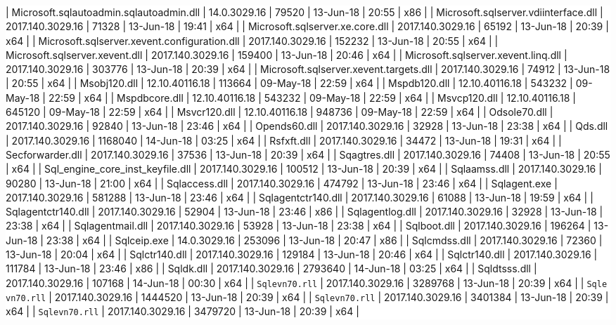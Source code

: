 | Microsoft.sqlautoadmin.sqlautoadmin.dll      | 14.0.3029.16     | 79520     | 13-Jun-18 | 20:55 | x86      |
| Microsoft.sqlserver.vdiinterface.dll         | 2017.140.3029.16 | 71328     | 13-Jun-18 | 19:41 | x64      |
| Microsoft.sqlserver.xe.core.dll              | 2017.140.3029.16 | 65192     | 13-Jun-18 | 20:39 | x64      |
| Microsoft.sqlserver.xevent.configuration.dll | 2017.140.3029.16 | 152232    | 13-Jun-18 | 20:55 | x64      |
| Microsoft.sqlserver.xevent.dll               | 2017.140.3029.16 | 159400    | 13-Jun-18 | 20:46 | x64      |
| Microsoft.sqlserver.xevent.linq.dll          | 2017.140.3029.16 | 303776    | 13-Jun-18 | 20:39 | x64      |
| Microsoft.sqlserver.xevent.targets.dll       | 2017.140.3029.16 | 74912     | 13-Jun-18 | 20:55 | x64      |
| Msobj120.dll                                 | 12.10.40116.18   | 113664    | 09-May-18 | 22:59 | x64      |
| Mspdb120.dll                                 | 12.10.40116.18   | 543232    | 09-May-18 | 22:59 | x64      |
| Mspdbcore.dll                                | 12.10.40116.18   | 543232    | 09-May-18 | 22:59 | x64      |
| Msvcp120.dll                                 | 12.10.40116.18   | 645120    | 09-May-18 | 22:59 | x64      |
| Msvcr120.dll                                 | 12.10.40116.18   | 948736    | 09-May-18 | 22:59 | x64      |
| Odsole70.dll                                 | 2017.140.3029.16 | 92840     | 13-Jun-18 | 23:46 | x64      |
| Opends60.dll                                 | 2017.140.3029.16 | 32928     | 13-Jun-18 | 23:38 | x64      |
| Qds.dll                                      | 2017.140.3029.16 | 1168040   | 14-Jun-18 | 03:25 | x64      |
| Rsfxft.dll                                   | 2017.140.3029.16 | 34472     | 13-Jun-18 | 19:31 | x64      |
| Secforwarder.dll                             | 2017.140.3029.16 | 37536     | 13-Jun-18 | 20:39 | x64      |
| Sqagtres.dll                                 | 2017.140.3029.16 | 74408     | 13-Jun-18 | 20:55 | x64      |
| Sql_engine_core_inst_keyfile.dll             | 2017.140.3029.16 | 100512    | 13-Jun-18 | 20:39 | x64      |
| Sqlaamss.dll                                 | 2017.140.3029.16 | 90280     | 13-Jun-18 | 21:00 | x64      |
| Sqlaccess.dll                                | 2017.140.3029.16 | 474792    | 13-Jun-18 | 23:46 | x64      |
| Sqlagent.exe                                 | 2017.140.3029.16 | 581288    | 13-Jun-18 | 23:46 | x64      |
| Sqlagentctr140.dll                           | 2017.140.3029.16 | 61088     | 13-Jun-18 | 19:59 | x64      |
| Sqlagentctr140.dll                           | 2017.140.3029.16 | 52904     | 13-Jun-18 | 23:46 | x86      |
| Sqlagentlog.dll                              | 2017.140.3029.16 | 32928     | 13-Jun-18 | 23:38 | x64      |
| Sqlagentmail.dll                             | 2017.140.3029.16 | 53928     | 13-Jun-18 | 23:38 | x64      |
| Sqlboot.dll                                  | 2017.140.3029.16 | 196264    | 13-Jun-18 | 23:38 | x64      |
| Sqlceip.exe                                  | 14.0.3029.16     | 253096    | 13-Jun-18 | 20:47 | x86      |
| Sqlcmdss.dll                                 | 2017.140.3029.16 | 72360     | 13-Jun-18 | 20:04 | x64      |
| Sqlctr140.dll                                | 2017.140.3029.16 | 129184    | 13-Jun-18 | 20:46 | x64      |
| Sqlctr140.dll                                | 2017.140.3029.16 | 111784    | 13-Jun-18 | 23:46 | x86      |
| Sqldk.dll                                    | 2017.140.3029.16 | 2793640   | 14-Jun-18 | 03:25 | x64      |
| Sqldtsss.dll                                 | 2017.140.3029.16 | 107168    | 14-Jun-18 | 00:30 | x64      |
| `Sqlevn70.rll`                                 | 2017.140.3029.16 | 3289768   | 13-Jun-18 | 20:39 | x64      |
| `Sqlevn70.rll`                                 | 2017.140.3029.16 | 1444520   | 13-Jun-18 | 20:39 | x64      |
| `Sqlevn70.rll`                                 | 2017.140.3029.16 | 3401384   | 13-Jun-18 | 20:39 | x64      |
| `Sqlevn70.rll`                                 | 2017.140.3029.16 | 3479720   | 13-Jun-18 | 20:39 | x64      |